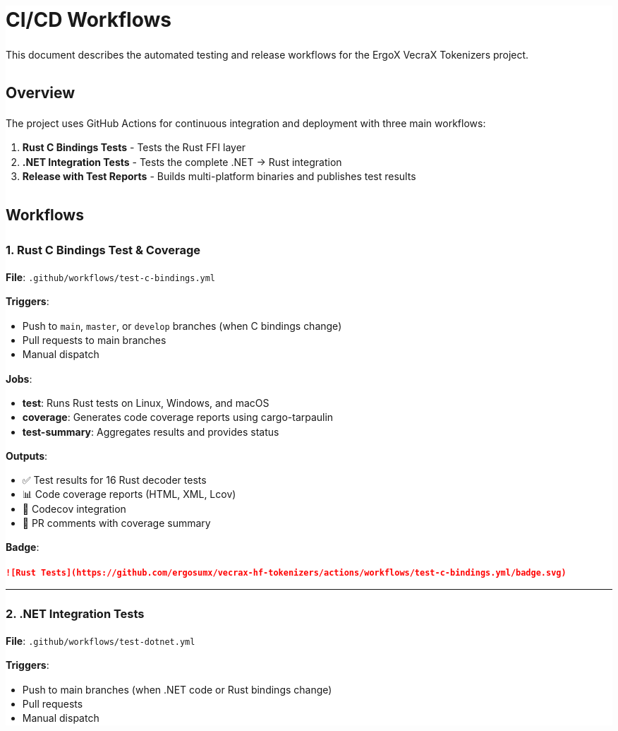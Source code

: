 # CI/CD Workflows

This document describes the automated testing and release workflows for the ErgoX VecraX Tokenizers project.

## Overview

The project uses GitHub Actions for continuous integration and deployment with three main workflows:

1. **Rust C Bindings Tests** - Tests the Rust FFI layer
2. **.NET Integration Tests** - Tests the complete .NET → Rust integration
3. **Release with Test Reports** - Builds multi-platform binaries and publishes test results

## Workflows

### 1. Rust C Bindings Test & Coverage

**File**: `.github/workflows/test-c-bindings.yml`

**Triggers**:
- Push to `main`, `master`, or `develop` branches (when C bindings change)
- Pull requests to main branches
- Manual dispatch

**Jobs**:
- **test**: Runs Rust tests on Linux, Windows, and macOS
- **coverage**: Generates code coverage reports using cargo-tarpaulin
- **test-summary**: Aggregates results and provides status

**Outputs**:
- ✅ Test results for 16 Rust decoder tests
- 📊 Code coverage reports (HTML, XML, Lcov)
- 🔗 Codecov integration
- 💬 PR comments with coverage summary

**Badge**: 
```markdown
![Rust Tests](https://github.com/ergosumx/vecrax-hf-tokenizers/actions/workflows/test-c-bindings.yml/badge.svg)
```

---

### 2. .NET Integration Tests

**File**: `.github/workflows/test-dotnet.yml`

**Triggers**:
- Push to main branches (when .NET code or Rust bindings change)
- Pull requests
- Manual dispatch
